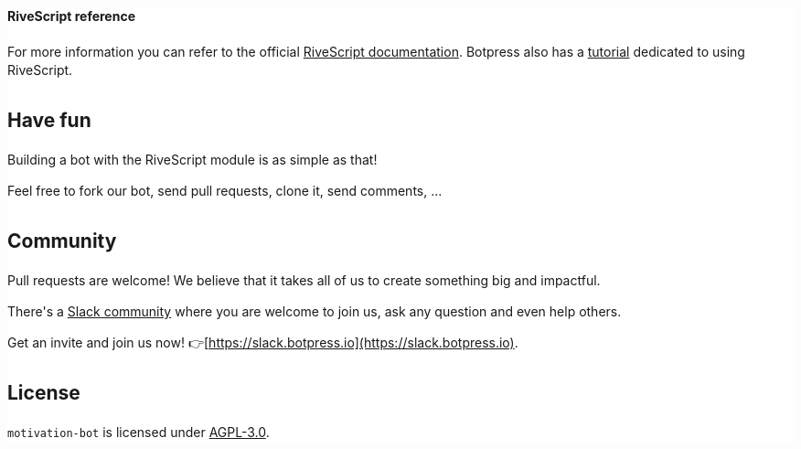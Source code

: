#### RiveScript reference<a name="rivescript-reference"></a>

For more information you can refer to the official [RiveScript documentation](https://www.rivescript.com/). Botpress also has a [tutorial](https://github.com/botpress/botpress-examples/tree/master/hello-world-rivescript-bot) dedicated to using RiveScript.


## Have fun<a name="have-fun"></a>

Building a bot with the RiveScript module is as simple as that!

Feel free to fork our bot, send pull requests, clone it, send comments, ...

## Community<a name="community"></a>

Pull requests are welcome! We believe that it takes all of us to create something big and impactful.

There's a [Slack community](https://slack.botpress.io) where you are welcome to join us, ask any question and even help others.

Get an invite and join us now! 👉[https://slack.botpress.io](https://slack.botpress.io).

## License<a name="license"></a>

`motivation-bot` is licensed under [AGPL-3.0](/LICENSE).
